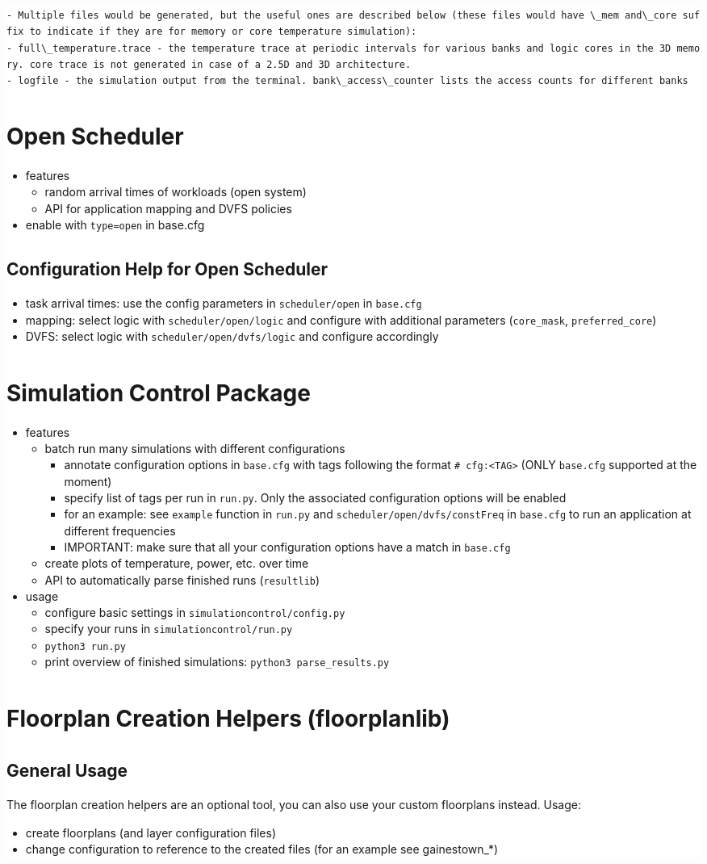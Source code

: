     - Multiple files would be generated, but the useful ones are described below (these files would have \_mem and\_core suffix to indicate if they are for memory or core temperature simulation):
	- full\_temperature.trace - the temperature trace at periodic intervals for various banks and logic cores in the 3D memory. core trace is not generated in case of a 2.5D and 3D architecture.
	- logfile - the simulation output from the terminal. bank\_access\_counter lists the access counts for different banks

# Open Scheduler

- features
	- random arrival times of workloads (open system)
	- API for application mapping and DVFS policies
- enable with `type=open` in base.cfg

## Configuration Help for Open Scheduler

- task arrival times: use the config parameters in `scheduler/open` in `base.cfg`
- mapping: select logic with `scheduler/open/logic` and configure with additional parameters (`core_mask`, `preferred_core`)
- DVFS: select logic with `scheduler/open/dvfs/logic` and configure accordingly

# Simulation Control Package

- features
	- batch run many simulations with different configurations
		- annotate configuration options in `base.cfg` with tags following the format `# cfg:<TAG>` (ONLY `base.cfg` supported at the moment)
		- specify list of tags per run in `run.py`. Only the associated configuration options will be enabled
		- for an example: see `example` function in `run.py` and `scheduler/open/dvfs/constFreq` in `base.cfg` to run an application at different frequencies
		- IMPORTANT: make sure that all your configuration options have a match in `base.cfg`
	- create plots of temperature, power, etc. over time
	- API to automatically parse finished runs (`resultlib`)
- usage
	- configure basic settings in `simulationcontrol/config.py`
	- specify your runs in `simulationcontrol/run.py`
	- `python3 run.py`
	- print overview of finished simulations: `python3 parse_results.py`

# Floorplan Creation Helpers (floorplanlib)

## General Usage

The floorplan creation helpers are an optional tool, you can also use your custom floorplans instead.
Usage:
- create floorplans (and layer configuration files)
- change configuration to reference to the created files (for an example see gainestown_*)
